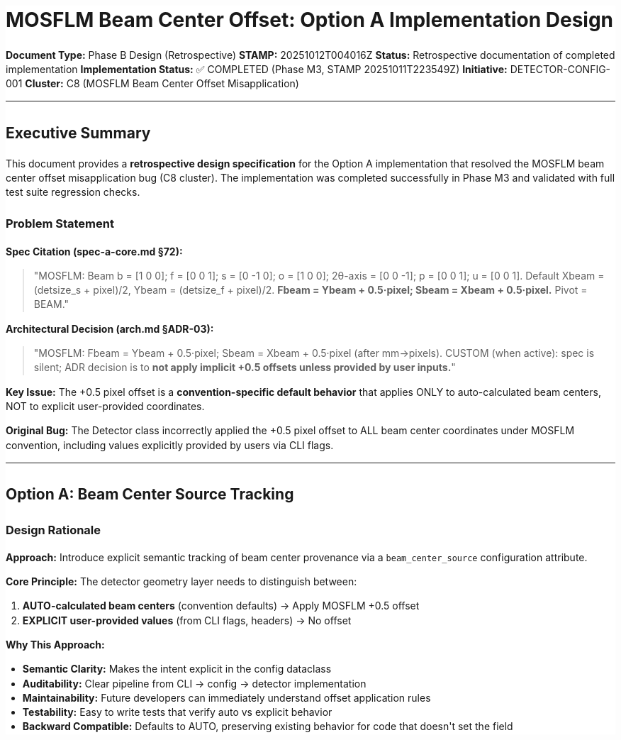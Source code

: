 # MOSFLM Beam Center Offset: Option A Implementation Design

**Document Type:** Phase B Design (Retrospective)
**STAMP:** 20251012T004016Z
**Status:** Retrospective documentation of completed implementation
**Implementation Status:** ✅ COMPLETED (Phase M3, STAMP 20251011T223549Z)
**Initiative:** DETECTOR-CONFIG-001
**Cluster:** C8 (MOSFLM Beam Center Offset Misapplication)

---

## Executive Summary

This document provides a **retrospective design specification** for the Option A implementation that resolved the MOSFLM beam center offset misapplication bug (C8 cluster). The implementation was completed successfully in Phase M3 and validated with full test suite regression checks.

### Problem Statement

**Spec Citation (spec-a-core.md §72):**
> "MOSFLM: Beam b = [1 0 0]; f = [0 0 1]; s = [0 -1 0]; o = [1 0 0]; 2θ-axis = [0 0 -1]; p = [0 0 1]; u = [0 0 1].
> Default Xbeam = (detsize_s + pixel)/2, Ybeam = (detsize_f + pixel)/2.
> **Fbeam = Ybeam + 0.5·pixel; Sbeam = Xbeam + 0.5·pixel.** Pivot = BEAM."

**Architectural Decision (arch.md §ADR-03):**
> "MOSFLM: Fbeam = Ybeam + 0.5·pixel; Sbeam = Xbeam + 0.5·pixel (after mm→pixels). CUSTOM (when active): spec is silent; ADR decision is to **not apply implicit +0.5 offsets unless provided by user inputs.**"

**Key Issue:** The +0.5 pixel offset is a **convention-specific default behavior** that applies ONLY to auto-calculated beam centers, NOT to explicit user-provided coordinates.

**Original Bug:** The Detector class incorrectly applied the +0.5 pixel offset to ALL beam center coordinates under MOSFLM convention, including values explicitly provided by users via CLI flags.

---

## Option A: Beam Center Source Tracking

### Design Rationale

**Approach:** Introduce explicit semantic tracking of beam center provenance via a `beam_center_source` configuration attribute.

**Core Principle:** The detector geometry layer needs to distinguish between:
1. **AUTO-calculated beam centers** (convention defaults) → Apply MOSFLM +0.5 offset
2. **EXPLICIT user-provided values** (from CLI flags, headers) → No offset

**Why This Approach:**
- **Semantic Clarity:** Makes the intent explicit in the config dataclass
- **Auditability:** Clear pipeline from CLI → config → detector implementation
- **Maintainability:** Future developers can immediately understand offset application rules
- **Testability:** Easy to write tests that verify auto vs explicit behavior
- **Backward Compatible:** Defaults to AUTO, preserving existing behavior for code that doesn't set the field
